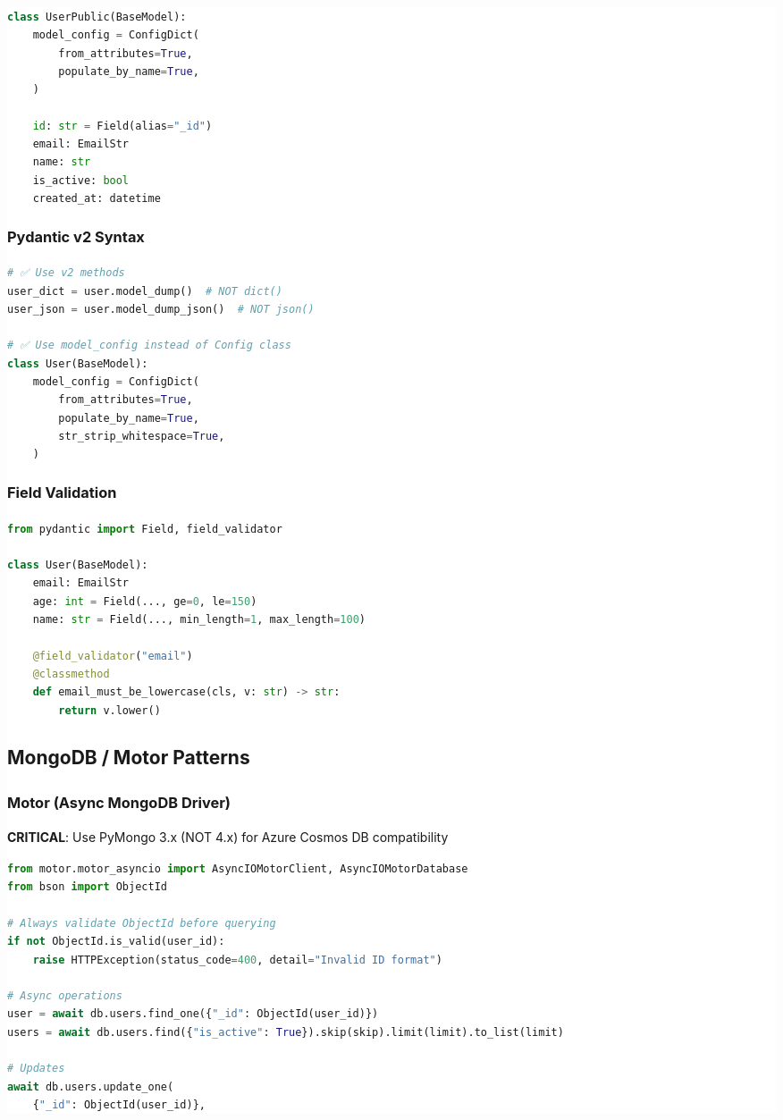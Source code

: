 ```python
class UserPublic(BaseModel):
    model_config = ConfigDict(
        from_attributes=True,
        populate_by_name=True,
    )
    
    id: str = Field(alias="_id")
    email: EmailStr
    name: str
    is_active: bool
    created_at: datetime
```

### Pydantic v2 Syntax
```python
# ✅ Use v2 methods
user_dict = user.model_dump()  # NOT dict()
user_json = user.model_dump_json()  # NOT json()

# ✅ Use model_config instead of Config class
class User(BaseModel):
    model_config = ConfigDict(
        from_attributes=True,
        populate_by_name=True,
        str_strip_whitespace=True,
    )
```

### Field Validation
```python
from pydantic import Field, field_validator

class User(BaseModel):
    email: EmailStr
    age: int = Field(..., ge=0, le=150)
    name: str = Field(..., min_length=1, max_length=100)
    
    @field_validator("email")
    @classmethod
    def email_must_be_lowercase(cls, v: str) -> str:
        return v.lower()
```

## MongoDB / Motor Patterns

### Motor (Async MongoDB Driver)
**CRITICAL**: Use PyMongo 3.x (NOT 4.x) for Azure Cosmos DB compatibility

```python
from motor.motor_asyncio import AsyncIOMotorClient, AsyncIOMotorDatabase
from bson import ObjectId

# Always validate ObjectId before querying
if not ObjectId.is_valid(user_id):
    raise HTTPException(status_code=400, detail="Invalid ID format")

# Async operations
user = await db.users.find_one({"_id": ObjectId(user_id)})
users = await db.users.find({"is_active": True}).skip(skip).limit(limit).to_list(limit)

# Updates
await db.users.update_one(
    {"_id": ObjectId(user_id)},
```